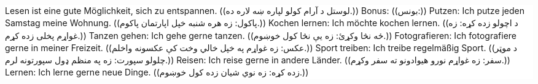 Lesen ist eine gute Möglichkeit, sich zu entspannen. ((لوستل د آرام کولو لپاره ښه لاره ده.))
Bonus: ((بونس:))
Putzen: Ich putze jeden Samstag meine Wohnung. ((پاکول: زه هره شنبه خپل اپارتمان پاکوم.))
Kochen lernen: Ich möchte kochen lernen. ((د اچولو زده کړه: زه غواړم پخلی زده کړم.))
Tanzen gehen: Ich gehe gerne tanzen. ((ځه نڅا وکړئ: زه یې نڅا کول خوښوم.))
Fotografieren: Ich fotografiere gerne in meiner Freizeit. ((عکس: زه غواړم په خپل خالي وخت کې عکسونه واخلم.))
Sport treiben: Ich treibe regelmäßig Sport. ((د موټر چلولو سپورت: زه په منظم ډول سپورتونه لرم.))
Reisen: Ich reise gerne in andere Länder. ((سفر: زه غواړم نورو هیوادونو ته سفر وکړم.))
Lernen: Ich lerne gerne neue Dinge. ((زده کړه: زه نوي شیان زده کول خوښوم.))
